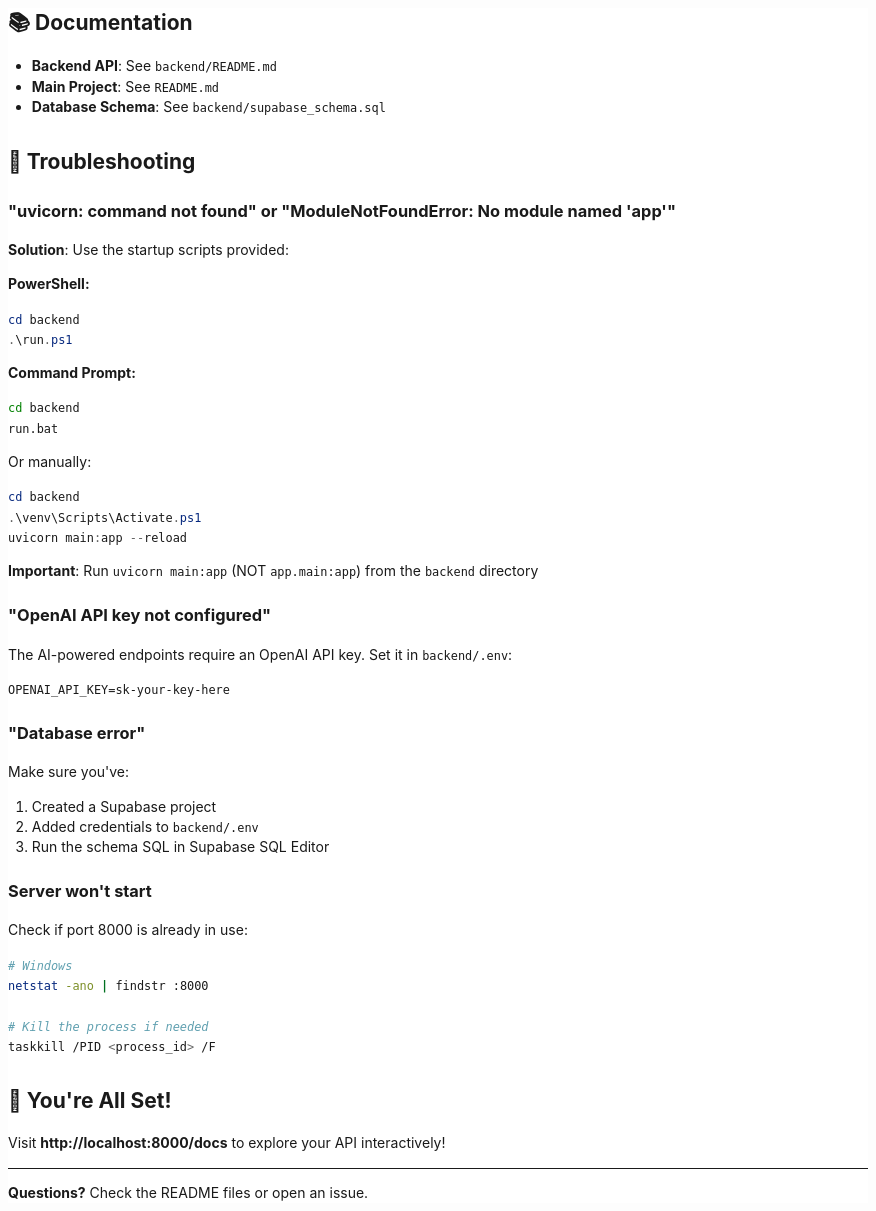 ## 📚 Documentation

- **Backend API**: See `backend/README.md`
- **Main Project**: See `README.md`
- **Database Schema**: See `backend/supabase_schema.sql`

## 🐛 Troubleshooting

### "uvicorn: command not found" or "ModuleNotFoundError: No module named 'app'"

**Solution**: Use the startup scripts provided:

**PowerShell:**
```powershell
cd backend
.\run.ps1
```

**Command Prompt:**
```cmd
cd backend
run.bat
```

Or manually:
```powershell
cd backend
.\venv\Scripts\Activate.ps1
uvicorn main:app --reload
```

**Important**: Run `uvicorn main:app` (NOT `app.main:app`) from the `backend` directory

### "OpenAI API key not configured"
The AI-powered endpoints require an OpenAI API key. Set it in `backend/.env`:
```env
OPENAI_API_KEY=sk-your-key-here
```

### "Database error"
Make sure you've:
1. Created a Supabase project
2. Added credentials to `backend/.env`
3. Run the schema SQL in Supabase SQL Editor

### Server won't start
Check if port 8000 is already in use:
```bash
# Windows
netstat -ano | findstr :8000

# Kill the process if needed
taskkill /PID <process_id> /F
```

## 🎉 You're All Set!

Visit **http://localhost:8000/docs** to explore your API interactively!

---

**Questions?** Check the README files or open an issue.

